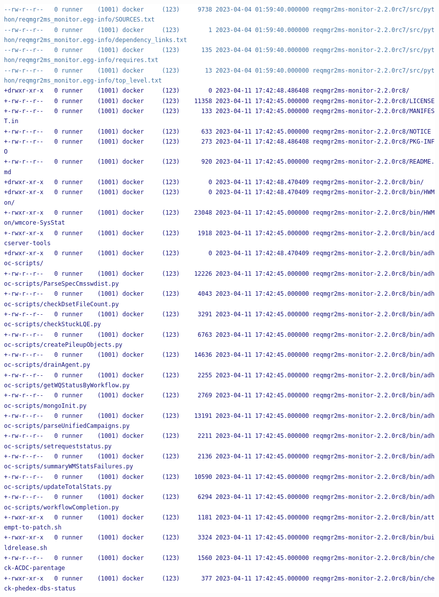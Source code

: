```diff
--rw-r--r--   0 runner    (1001) docker     (123)     9738 2023-04-04 01:59:40.000000 reqmgr2ms-monitor-2.2.0rc7/src/python/reqmgr2ms_monitor.egg-info/SOURCES.txt
--rw-r--r--   0 runner    (1001) docker     (123)        1 2023-04-04 01:59:40.000000 reqmgr2ms-monitor-2.2.0rc7/src/python/reqmgr2ms_monitor.egg-info/dependency_links.txt
--rw-r--r--   0 runner    (1001) docker     (123)      135 2023-04-04 01:59:40.000000 reqmgr2ms-monitor-2.2.0rc7/src/python/reqmgr2ms_monitor.egg-info/requires.txt
--rw-r--r--   0 runner    (1001) docker     (123)       13 2023-04-04 01:59:40.000000 reqmgr2ms-monitor-2.2.0rc7/src/python/reqmgr2ms_monitor.egg-info/top_level.txt
+drwxr-xr-x   0 runner    (1001) docker     (123)        0 2023-04-11 17:42:48.486408 reqmgr2ms-monitor-2.2.0rc8/
+-rw-r--r--   0 runner    (1001) docker     (123)    11358 2023-04-11 17:42:45.000000 reqmgr2ms-monitor-2.2.0rc8/LICENSE
+-rw-r--r--   0 runner    (1001) docker     (123)      133 2023-04-11 17:42:45.000000 reqmgr2ms-monitor-2.2.0rc8/MANIFEST.in
+-rw-r--r--   0 runner    (1001) docker     (123)      633 2023-04-11 17:42:45.000000 reqmgr2ms-monitor-2.2.0rc8/NOTICE
+-rw-r--r--   0 runner    (1001) docker     (123)      273 2023-04-11 17:42:48.486408 reqmgr2ms-monitor-2.2.0rc8/PKG-INFO
+-rw-r--r--   0 runner    (1001) docker     (123)      920 2023-04-11 17:42:45.000000 reqmgr2ms-monitor-2.2.0rc8/README.md
+drwxr-xr-x   0 runner    (1001) docker     (123)        0 2023-04-11 17:42:48.470409 reqmgr2ms-monitor-2.2.0rc8/bin/
+drwxr-xr-x   0 runner    (1001) docker     (123)        0 2023-04-11 17:42:48.470409 reqmgr2ms-monitor-2.2.0rc8/bin/HWMon/
+-rwxr-xr-x   0 runner    (1001) docker     (123)    23048 2023-04-11 17:42:45.000000 reqmgr2ms-monitor-2.2.0rc8/bin/HWMon/wmcore-SysStat
+-rwxr-xr-x   0 runner    (1001) docker     (123)     1918 2023-04-11 17:42:45.000000 reqmgr2ms-monitor-2.2.0rc8/bin/acdcserver-tools
+drwxr-xr-x   0 runner    (1001) docker     (123)        0 2023-04-11 17:42:48.470409 reqmgr2ms-monitor-2.2.0rc8/bin/adhoc-scripts/
+-rw-r--r--   0 runner    (1001) docker     (123)    12226 2023-04-11 17:42:45.000000 reqmgr2ms-monitor-2.2.0rc8/bin/adhoc-scripts/ParseSpecCmsswdist.py
+-rw-r--r--   0 runner    (1001) docker     (123)     4043 2023-04-11 17:42:45.000000 reqmgr2ms-monitor-2.2.0rc8/bin/adhoc-scripts/checkDsetFileCount.py
+-rw-r--r--   0 runner    (1001) docker     (123)     3291 2023-04-11 17:42:45.000000 reqmgr2ms-monitor-2.2.0rc8/bin/adhoc-scripts/checkStuckLQE.py
+-rw-r--r--   0 runner    (1001) docker     (123)     6763 2023-04-11 17:42:45.000000 reqmgr2ms-monitor-2.2.0rc8/bin/adhoc-scripts/createPileupObjects.py
+-rw-r--r--   0 runner    (1001) docker     (123)    14636 2023-04-11 17:42:45.000000 reqmgr2ms-monitor-2.2.0rc8/bin/adhoc-scripts/drainAgent.py
+-rw-r--r--   0 runner    (1001) docker     (123)     2255 2023-04-11 17:42:45.000000 reqmgr2ms-monitor-2.2.0rc8/bin/adhoc-scripts/getWQStatusByWorkflow.py
+-rw-r--r--   0 runner    (1001) docker     (123)     2769 2023-04-11 17:42:45.000000 reqmgr2ms-monitor-2.2.0rc8/bin/adhoc-scripts/mongoInit.py
+-rw-r--r--   0 runner    (1001) docker     (123)    13191 2023-04-11 17:42:45.000000 reqmgr2ms-monitor-2.2.0rc8/bin/adhoc-scripts/parseUnifiedCampaigns.py
+-rw-r--r--   0 runner    (1001) docker     (123)     2211 2023-04-11 17:42:45.000000 reqmgr2ms-monitor-2.2.0rc8/bin/adhoc-scripts/setrequeststatus.py
+-rw-r--r--   0 runner    (1001) docker     (123)     2136 2023-04-11 17:42:45.000000 reqmgr2ms-monitor-2.2.0rc8/bin/adhoc-scripts/summaryWMStatsFailures.py
+-rw-r--r--   0 runner    (1001) docker     (123)    10590 2023-04-11 17:42:45.000000 reqmgr2ms-monitor-2.2.0rc8/bin/adhoc-scripts/updateTotalStats.py
+-rw-r--r--   0 runner    (1001) docker     (123)     6294 2023-04-11 17:42:45.000000 reqmgr2ms-monitor-2.2.0rc8/bin/adhoc-scripts/workflowCompletion.py
+-rwxr-xr-x   0 runner    (1001) docker     (123)     1181 2023-04-11 17:42:45.000000 reqmgr2ms-monitor-2.2.0rc8/bin/attempt-to-patch.sh
+-rwxr-xr-x   0 runner    (1001) docker     (123)     3324 2023-04-11 17:42:45.000000 reqmgr2ms-monitor-2.2.0rc8/bin/buildrelease.sh
+-rw-r--r--   0 runner    (1001) docker     (123)     1560 2023-04-11 17:42:45.000000 reqmgr2ms-monitor-2.2.0rc8/bin/check-ACDC-parentage
+-rwxr-xr-x   0 runner    (1001) docker     (123)      377 2023-04-11 17:42:45.000000 reqmgr2ms-monitor-2.2.0rc8/bin/check-phedex-dbs-status
```